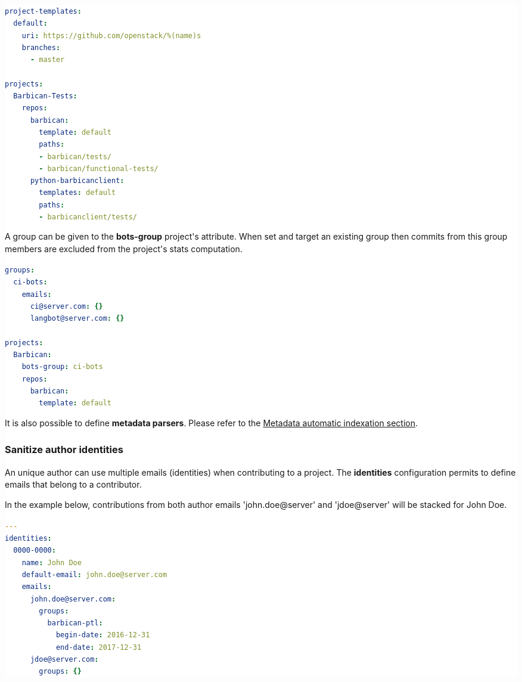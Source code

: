 ```YAML
project-templates:
  default:
    uri: https://github.com/openstack/%(name)s
    branches:
      - master

projects:
  Barbican-Tests:
    repos:
      barbican:
        template: default
        paths:
        - barbican/tests/
        - barbican/functional-tests/
      python-barbicanclient:
        templates: default
        paths:
        - barbicanclient/tests/
```

A group can be given to the **bots-group** project's attribute. When
set and target an existing group then commits from this group members
are excluded from the project's stats computation.

```YAML
groups:
  ci-bots:
    emails:
      ci@server.com: {}
      langbot@server.com: {}

projects:
  Barbican:
    bots-group: ci-bots
    repos:
      barbican:
        template: default
```

It is also possible to define **metadata parsers**. Please refer to
the [Metadata automatic indexation section](#metadata-automatic-indexation).

### Sanitize author identities

An unique author can use multiple emails (identities) when contributing
to a project. The **identities** configuration permits to define
emails that belong to a contributor.

In the example below, contributions from both author emails 'john.doe@server'
and 'jdoe@server' will be stacked for John Doe.

```YAML
---
identities:
  0000-0000:
    name: John Doe
    default-email: john.doe@server.com
    emails:
      john.doe@server.com:
        groups:
          barbican-ptl:
            begin-date: 2016-12-31
            end-date: 2017-12-31
      jdoe@server.com:
        groups: {}
```
